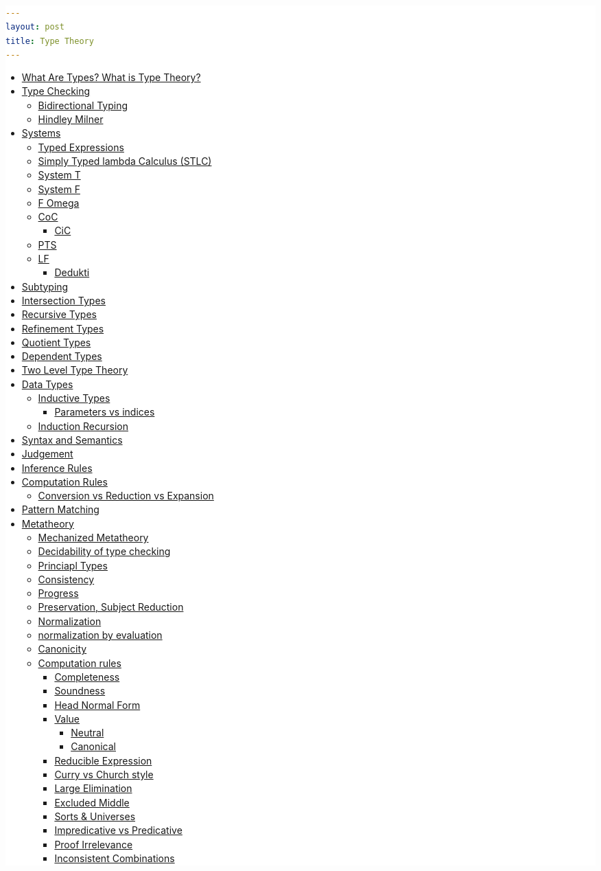 ```yaml
---
layout: post
title: Type Theory
---
```

- [What Are Types? What is Type Theory?](#what-are-types-what-is-type-theory)
- [Type Checking](#type-checking)
  - [Bidirectional Typing](#bidirectional-typing)
  - [Hindley Milner](#hindley-milner)
- [Systems](#systems)
  - [Typed Expressions](#typed-expressions)
  - [Simply Typed lambda Calculus (STLC)](#simply-typed-lambda-calculus-stlc)
  - [System T](#system-t)
  - [System F](#system-f)
  - [F Omega](#f-omega)
  - [CoC](#coc)
    - [CiC](#cic)
  - [PTS](#pts)
  - [LF](#lf)
    - [Dedukti](#dedukti)
- [Subtyping](#subtyping)
- [Intersection Types](#intersection-types)
- [Recursive Types](#recursive-types)
- [Refinement Types](#refinement-types)
- [Quotient Types](#quotient-types)
- [Dependent Types](#dependent-types)
- [Two Level Type Theory](#two-level-type-theory)
- [Data Types](#data-types)
  - [Inductive Types](#inductive-types)
    - [Parameters vs indices](#parameters-vs-indices)
  - [Induction Recursion](#induction-recursion)
- [Syntax and Semantics](#syntax-and-semantics)
- [Judgement](#judgement)
- [Inference Rules](#inference-rules)
- [Computation Rules](#computation-rules)
  - [Conversion vs Reduction vs Expansion](#conversion-vs-reduction-vs-expansion)
- [Pattern Matching](#pattern-matching)
- [Metatheory](#metatheory)
  - [Mechanized Metatheory](#mechanized-metatheory)
  - [Decidability of type checking](#decidability-of-type-checking)
  - [Princiapl Types](#princiapl-types)
  - [Consistency](#consistency)
  - [Progress](#progress)
  - [Preservation, Subject Reduction](#preservation-subject-reduction)
  - [Normalization](#normalization)
  - [normalization by evaluation](#normalization-by-evaluation)
  - [Canonicity](#canonicity)
  - [Computation rules](#computation-rules-1)
    - [Completeness](#completeness)
    - [Soundness](#soundness)
    - [Head Normal Form](#head-normal-form)
    - [Value](#value)
      - [Neutral](#neutral)
      - [Canonical](#canonical)
    - [Reducible Expression](#reducible-expression)
    - [Curry vs Church style](#curry-vs-church-style)
    - [Large Elimination](#large-elimination)
    - [Excluded Middle](#excluded-middle)
    - [Sorts  \& Universes](#sorts---universes)
    - [Impredicative vs Predicative](#impredicative-vs-predicative)
    - [Proof Irrelevance](#proof-irrelevance)
    - [Inconsistent Combinations](#inconsistent-combinations)